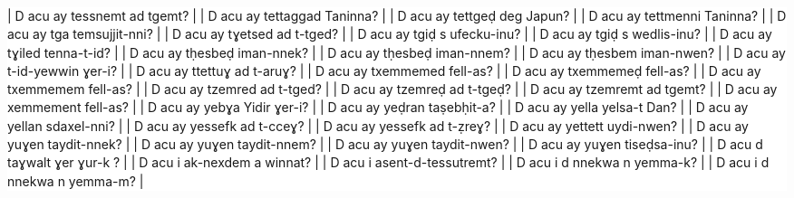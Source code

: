 | D acu ay tessnemt ad tgemt? |
| D acu ay tettaggad Taninna? |
| D acu ay tettgeḍ deg Japun? |
| D acu ay tettmenni Taninna? |
| D acu ay tga temsujjit-nni? |
| D acu ay tɣetsed ad t-tged? |
| D acu ay tgiḍ s ufecku-inu? |
| D acu ay tgiḍ s wedlis-inu? |
| D acu ay tɣiled tenna-t-id? |
| D acu ay tḥesbeḍ iman-nnek? |
| D acu ay tḥesbeḍ iman-nnem? |
| D acu ay tḥesbem iman-nwen? |
| D acu ay t-id-yewwin ɣer-i? |
| D acu ay ttettuɣ ad t-aruɣ? |
| D acu ay txemmemed fell-as? |
| D acu ay txemmemeḍ fell-as? |
| D acu ay txemmemem fell-as? |
| D acu ay tzemred ad t-tged? |
| D acu ay tzemreḍ ad t-tgeḍ? |
| D acu ay tzemremt ad tgemt? |
| D acu ay xemmement fell-as? |
| D acu ay yebɣa Yidir ɣer-i? |
| D acu ay yeḍran taṣebḥit-a? |
| D acu ay yella yelsa-t Dan? |
| D acu ay yellan sdaxel-nni? |
| D acu ay yessefk ad t-cceɣ? |
| D acu ay yessefk ad t-ẓreɣ? |
| D acu ay yettett uydi-nwen? |
| D acu ay yuɣen taydit-nnek? |
| D acu ay yuɣen taydit-nnem? |
| D acu ay yuɣen taydit-nwen? |
| D acu ay yuɣen tiseḍsa-inu? |
| D acu d taɣwalt ɣer ɣur-k ? |
| D acu i ak-nexdem a winnat? |
| D acu i asent-d-tessutremt? |
| D acu i d nnekwa n yemma-k? |
| D acu i d nnekwa n yemma-m? |